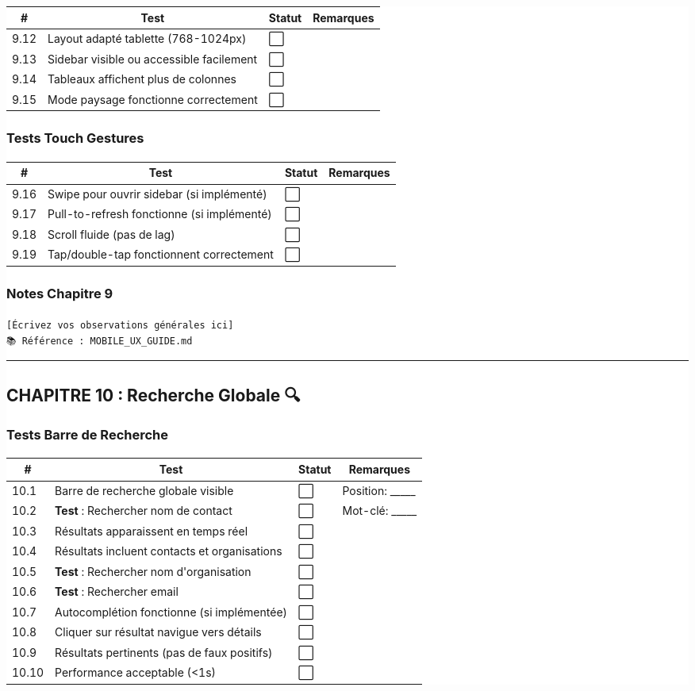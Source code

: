 | # | Test | Statut | Remarques |
|---|------|--------|-----------|
| 9.12 | Layout adapté tablette (768-1024px) | ⬜ |  |
| 9.13 | Sidebar visible ou accessible facilement | ⬜ |  |
| 9.14 | Tableaux affichent plus de colonnes | ⬜ |  |
| 9.15 | Mode paysage fonctionne correctement | ⬜ |  |

### Tests Touch Gestures

| # | Test | Statut | Remarques |
|---|------|--------|-----------|
| 9.16 | Swipe pour ouvrir sidebar (si implémenté) | ⬜ |  |
| 9.17 | Pull-to-refresh fonctionne (si implémenté) | ⬜ |  |
| 9.18 | Scroll fluide (pas de lag) | ⬜ |  |
| 9.19 | Tap/double-tap fonctionnent correctement | ⬜ |  |

### Notes Chapitre 9
```
[Écrivez vos observations générales ici]
📚 Référence : MOBILE_UX_GUIDE.md
```

---

## CHAPITRE 10 : Recherche Globale 🔍

### Tests Barre de Recherche

| # | Test | Statut | Remarques |
|---|------|--------|-----------|
| 10.1 | Barre de recherche globale visible | ⬜ | Position: _____ |
| 10.2 | **Test** : Rechercher nom de contact | ⬜ | Mot-clé: _____ |
| 10.3 | Résultats apparaissent en temps réel | ⬜ |  |
| 10.4 | Résultats incluent contacts et organisations | ⬜ |  |
| 10.5 | **Test** : Rechercher nom d'organisation | ⬜ |  |
| 10.6 | **Test** : Rechercher email | ⬜ |  |
| 10.7 | Autocomplétion fonctionne (si implémentée) | ⬜ |  |
| 10.8 | Cliquer sur résultat navigue vers détails | ⬜ |  |
| 10.9 | Résultats pertinents (pas de faux positifs) | ⬜ |  |
| 10.10 | Performance acceptable (<1s) | ⬜ |  |
